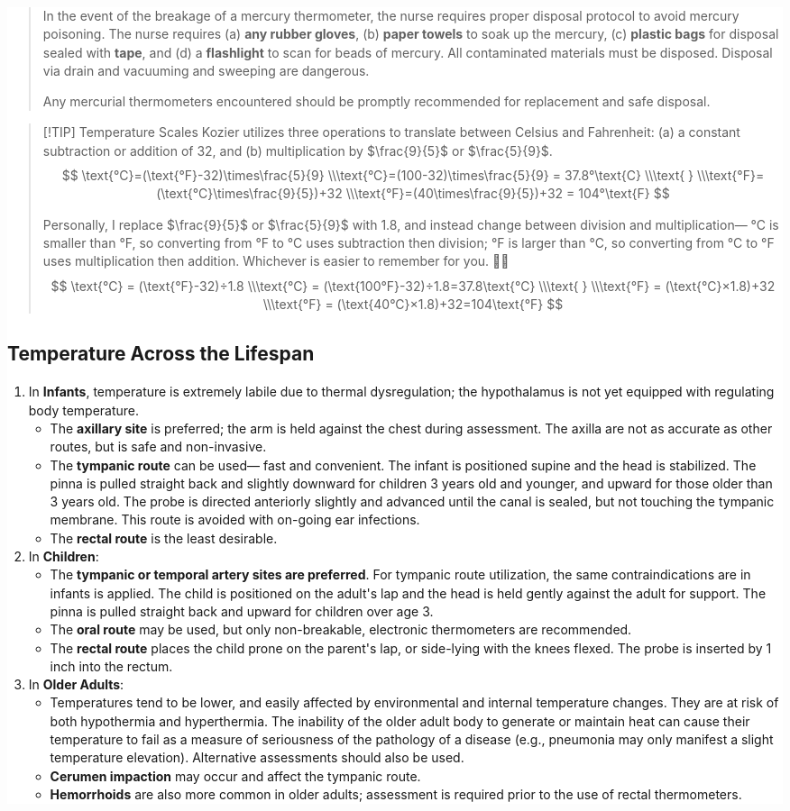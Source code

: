>In the event of the breakage of a mercury thermometer, the nurse requires proper disposal protocol to avoid mercury poisoning. The nurse requires (a) **any rubber gloves**, (b) **paper towels** to soak up the mercury, (c) **plastic bags** for disposal sealed with **tape**, and (d) a **flashlight** to scan for beads of mercury. All contaminated materials must be disposed. Disposal via drain and vacuuming and sweeping are dangerous.
>
>Any mercurial thermometers encountered should be promptly recommended for replacement and safe disposal.

>[!TIP] Temperature Scales
>Kozier utilizes three operations to translate between Celsius and Fahrenheit: (a) a constant subtraction or addition of 32, and (b) multiplication by $\frac{9}{5}$ or $\frac{5}{9}$.
>$$
>\text{°C}=(\text{°F}-32)\times\frac{5}{9}
>\\\text{°C}=(100-32)\times\frac{5}{9} = 37.8°\text{C}
>\\\text{ }
>\\\text{°F}=(\text{°C}\times\frac{9}{5})+32
>\\\text{°F}=(40\times\frac{9}{5})+32 = 104°\text{F}
>$$
>
>Personally, I replace $\frac{9}{5}$ or $\frac{5}{9}$ with $1.8$, and instead change between division and multiplication— °C is smaller than °F, so converting from °F to °C uses subtraction then division; °F is larger than °C, so converting from °C to °F uses multiplication then addition. Whichever is easier to remember for you. 🤷‍♂️
>$$
>\text{°C} = (\text{°F}-32)÷1.8
>\\\text{°C} = (\text{100°F}-32)÷1.8=37.8\text{°C}
>\\\text{ }
>\\\text{°F} = (\text{°C}×1.8)+32
>\\\text{°F} = (\text{40°C}×1.8)+32=104\text{°F}
>$$

## Temperature Across the Lifespan
1. In **Infants**, temperature is extremely labile due to thermal dysregulation; the hypothalamus is not yet equipped with regulating body temperature.
	- The **axillary site** is preferred; the arm is held against the chest during assessment. The axilla are not as accurate as other routes, but is safe and non-invasive.
	- The **tympanic route** can be used— fast and convenient. The infant is positioned supine and the head is stabilized. The pinna is pulled straight back and slightly downward for children 3 years old and younger, and upward for those older than 3 years old. The probe is directed anteriorly slightly and advanced until the canal is sealed, but not touching the tympanic membrane. This route is avoided with on-going ear infections.
	- The **rectal route** is the least desirable.
2. In **Children**:
	- The **tympanic or temporal artery sites are preferred**. For tympanic route utilization, the same contraindications are in infants is applied. The child is positioned on the adult's lap and the head is held gently against the adult for support. The pinna is pulled straight back and upward for children over age 3.
	- The **oral route** may be used, but only non-breakable, electronic thermometers are recommended.
	- The **rectal route** places the child prone on the parent's lap, or side-lying with the knees flexed. The probe is inserted by 1 inch into the rectum.
3. In **Older Adults**:
	- Temperatures tend to be lower, and easily affected by environmental and internal temperature changes. They are at risk of both hypothermia and hyperthermia. The inability of the older adult body to generate or maintain heat can cause their temperature to fail as a measure of seriousness of the pathology of a disease (e.g., pneumonia may only manifest a slight temperature elevation). Alternative assessments should also be used.
	- **Cerumen impaction** may occur and affect the tympanic route.
	- **Hemorrhoids** are also more common in older adults; assessment is required prior to the use of rectal thermometers.
